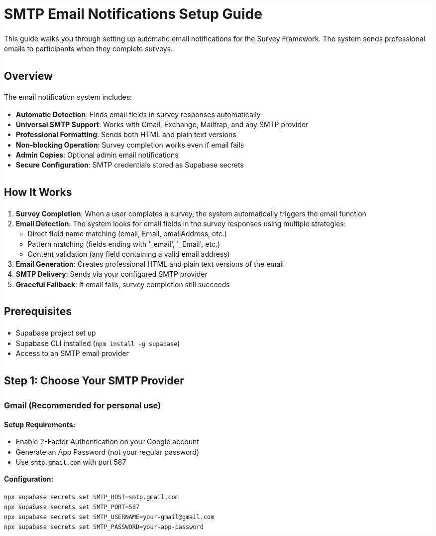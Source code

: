 # SMTP Email Notifications Setup Guide

This guide walks you through setting up automatic email notifications for the Survey Framework. The system sends professional emails to participants when they complete surveys.

## Overview

The email notification system includes:
- **Automatic Detection**: Finds email fields in survey responses automatically
- **Universal SMTP Support**: Works with Gmail, Exchange, Mailtrap, and any SMTP provider
- **Professional Formatting**: Sends both HTML and plain text versions
- **Non-blocking Operation**: Survey completion works even if email fails
- **Admin Copies**: Optional admin email notifications
- **Secure Configuration**: SMTP credentials stored as Supabase secrets

## How It Works

1. **Survey Completion**: When a user completes a survey, the system automatically triggers the email function
2. **Email Detection**: The system looks for email fields in the survey responses using multiple strategies:
   - Direct field name matching (email, Email, emailAddress, etc.)
   - Pattern matching (fields ending with '_email', '_Email', etc.)
   - Content validation (any field containing a valid email address)
3. **Email Generation**: Creates professional HTML and plain text versions of the email
4. **SMTP Delivery**: Sends via your configured SMTP provider
5. **Graceful Fallback**: If email fails, survey completion still succeeds

## Prerequisites

- Supabase project set up
- Supabase CLI installed (`npm install -g supabase`)
- Access to an SMTP email provider

## Step 1: Choose Your SMTP Provider

### Gmail (Recommended for personal use)

**Setup Requirements:**
- Enable 2-Factor Authentication on your Google account
- Generate an App Password (not your regular password)
- Use `smtp.gmail.com` with port 587

**Configuration:**
```bash
npx supabase secrets set SMTP_HOST=smtp.gmail.com
npx supabase secrets set SMTP_PORT=587
npx supabase secrets set SMTP_USERNAME=your-gmail@gmail.com
npx supabase secrets set SMTP_PASSWORD=your-app-password
```
